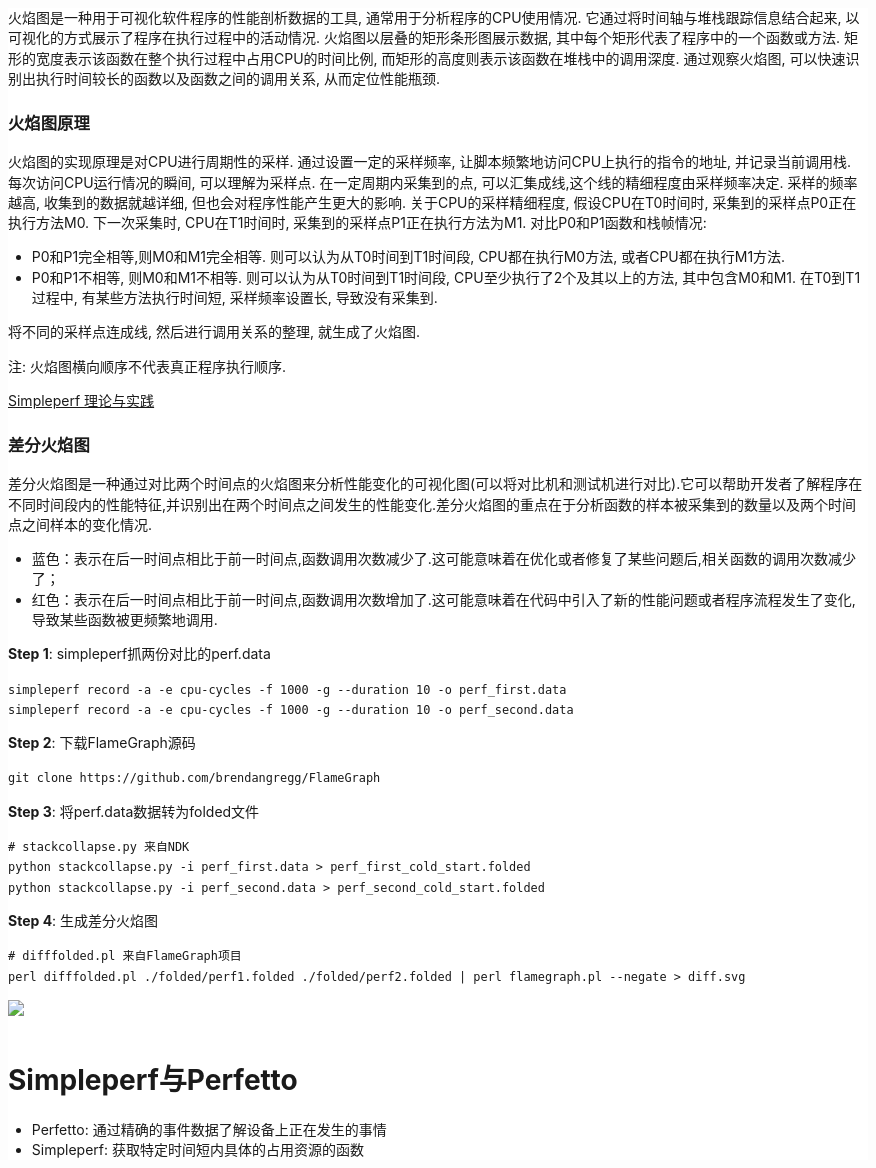 火焰图是一种用于可视化软件程序的性能剖析数据的工具, 通常用于分析程序的CPU使用情况. 它通过将时间轴与堆栈跟踪信息结合起来, 以可视化的方式展示了程序在执行过程中的活动情况.
火焰图以层叠的矩形条形图展示数据, 其中每个矩形代表了程序中的一个函数或方法. 矩形的宽度表示该函数在整个执行过程中占用CPU的时间比例, 而矩形的高度则表示该函数在堆栈中的调用深度. 通过观察火焰图, 可以快速识别出执行时间较长的函数以及函数之间的调用关系, 从而定位性能瓶颈.

### 火焰图原理

火焰图的实现原理是对CPU进行周期性的采样. 通过设置一定的采样频率, 让脚本频繁地访问CPU上执行的指令的地址, 并记录当前调用栈. 每次访问CPU运行情况的瞬间, 可以理解为采样点. 在一定周期内采集到的点, 可以汇集成线,这个线的精细程度由采样频率决定. 采样的频率越高, 收集到的数据就越详细, 但也会对程序性能产生更大的影响.
关于CPU的采样精细程度, 假设CPU在T0时间时, 采集到的采样点P0正在执行方法M0. 下一次采集时, CPU在T1时间时, 采集到的采样点P1正在执行方法为M1. 对比P0和P1函数和栈帧情况:

- P0和P1完全相等,则M0和M1完全相等. 则可以认为从T0时间到T1时间段, CPU都在执行M0方法, 或者CPU都在执行M1方法.
- P0和P1不相等, 则M0和M1不相等. 则可以认为从T0时间到T1时间段, CPU至少执行了2个及其以上的方法, 其中包含M0和M1. 在T0到T1过程中, 有某些方法执行时间短, 采样频率设置长, 导致没有采集到.

将不同的采样点连成线, 然后进行调用关系的整理, 就生成了火焰图.

注: 火焰图横向顺序不代表真正程序执行顺序.

[Simpleperf 理论与实践](https://zhuanlan.zhihu.com/p/666315598)

### 差分火焰图

差分火焰图是一种通过对比两个时间点的火焰图来分析性能变化的可视化图(可以将对比机和测试机进行对比).它可以帮助开发者了解程序在不同时间段内的性能特征,并识别出在两个时间点之间发生的性能变化.差分火焰图的重点在于分析函数的样本被采集到的数量以及两个时间点之间样本的变化情况.

- 蓝色：表示在后一时间点相比于前一时间点,函数调用次数减少了.这可能意味着在优化或者修复了某些问题后,相关函数的调用次数减少了；
- 红色：表示在后一时间点相比于前一时间点,函数调用次数增加了.这可能意味着在代码中引入了新的性能问题或者程序流程发生了变化,导致某些函数被更频繁地调用.

**Step 1**: simpleperf抓两份对比的perf.data

```Shell
simpleperf record -a -e cpu-cycles -f 1000 -g --duration 10 -o perf_first.data
simpleperf record -a -e cpu-cycles -f 1000 -g --duration 10 -o perf_second.data
```

**Step 2**: 下载FlameGraph源码

```Shell
git clone https://github.com/brendangregg/FlameGraph
```

**Step 3**: 将perf.data数据转为folded文件

```Shell
# stackcollapse.py 来自NDK
python stackcollapse.py -i perf_first.data > perf_first_cold_start.folded
python stackcollapse.py -i perf_second.data > perf_second_cold_start.folded
```

**Step 4**: 生成差分火焰图

```Shell
# difffolded.pl 来自FlameGraph项目
perl difffolded.pl ./folded/perf1.folded ./folded/perf2.folded | perl flamegraph.pl --negate > diff.svg
```

![](https://pub-33412179390046d2b4017e671ebbd429.r2.dev/diff-20250311094648-m5wzzew.svg)

# Simpleperf与Perfetto

* Perfetto: 通过精确的事件数据了解设备上正在发生的事情
* Simpleperf: 获取特定时间短内具体的占用资源的函数

